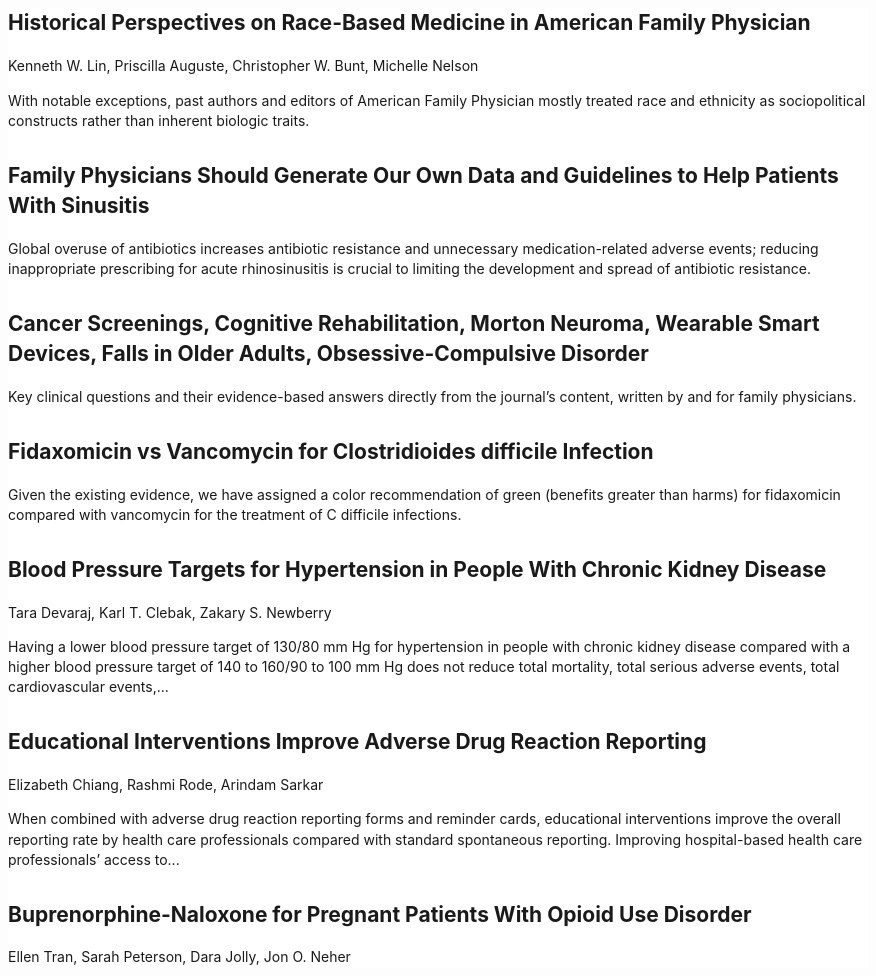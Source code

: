 ## Historical Perspectives on Race-Based Medicine in American Family Physician

Kenneth W. Lin, Priscilla Auguste, Christopher W. Bunt, Michelle Nelson

With notable exceptions, past authors and editors of American Family Physician mostly treated race and ethnicity as sociopolitical constructs rather than inherent biologic traits.

## Family Physicians Should Generate Our Own Data and Guidelines to Help Patients With Sinusitis

Global overuse of antibiotics increases antibiotic resistance and unnecessary medication-related adverse events; reducing inappropriate prescribing for acute rhinosinusitis is crucial to limiting the development and spread of antibiotic resistance.

## Cancer Screenings, Cognitive Rehabilitation, Morton Neuroma, Wearable Smart Devices, Falls in Older Adults, Obsessive-Compulsive Disorder

Key clinical questions and their evidence-based answers directly from the journal’s content, written by and for family physicians.

## Fidaxomicin vs Vancomycin for Clostridioides difficile Infection

Given the existing evidence, we have assigned a color recommendation of green (benefits greater than harms) for fidaxomicin compared with vancomycin for the treatment of C difficile infections.

## Blood Pressure Targets for Hypertension in People With Chronic Kidney Disease

Tara Devaraj, Karl T. Clebak, Zakary S. Newberry

Having a lower blood pressure target of 130/80 mm Hg for hypertension in people with chronic kidney disease compared with a higher blood pressure target of 140 to 160/90 to 100 mm Hg does not reduce total mortality, total serious adverse events, total cardiovascular events,...

## Educational Interventions Improve Adverse Drug Reaction Reporting

Elizabeth Chiang, Rashmi Rode, Arindam Sarkar

When combined with adverse drug reaction reporting forms and reminder cards, educational interventions improve the overall reporting rate by health care professionals compared with standard spontaneous reporting. Improving hospital-based health care professionals’ access to...

## Buprenorphine-Naloxone for Pregnant Patients With Opioid Use Disorder

Ellen Tran, Sarah Peterson, Dara Jolly, Jon O. Neher
